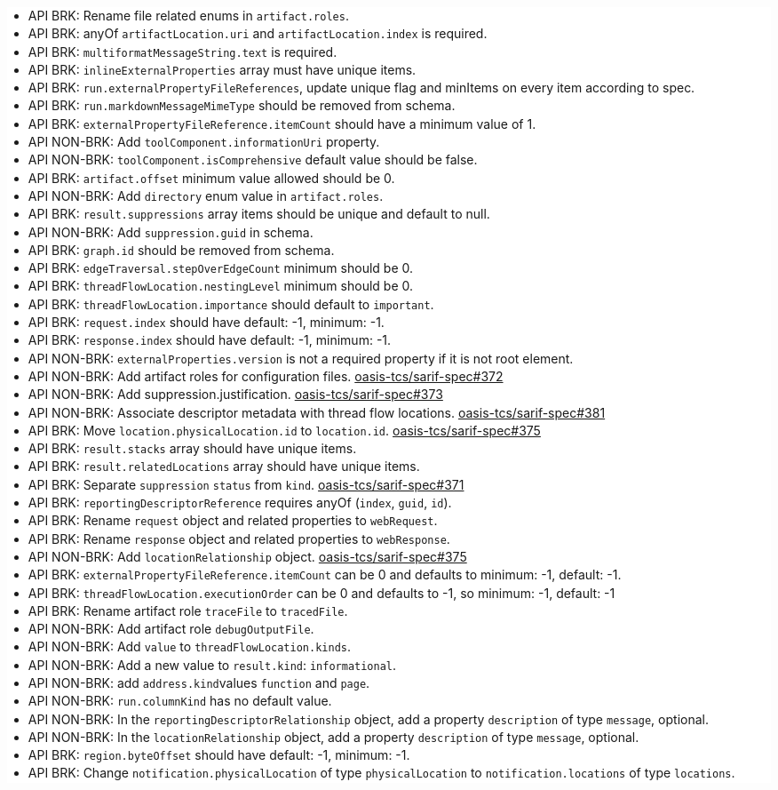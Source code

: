 * API BRK: Rename file related enums in `artifact.roles`.
* API BRK: anyOf `artifactLocation.uri` and `artifactLocation.index` is required.
* API BRK: `multiformatMessageString.text` is required.
* API BRK: `inlineExternalProperties` array must have unique items.
* API BRK: `run.externalPropertyFileReferences`, update unique flag and minItems on every item according to spec.
* API BRK: `run.markdownMessageMimeType` should be removed from schema.
* API BRK: `externalPropertyFileReference.itemCount` should have a minimum value of 1.
* API NON-BRK: Add `toolComponent.informationUri` property.
* API NON-BRK: `toolComponent.isComprehensive` default value should be false.
* API BRK: `artifact.offset` minimum value allowed should be 0.
* API NON-BRK: Add `directory` enum value in `artifact.roles`.
* API BRK: `result.suppressions` array items should be unique and default to null.
* API NON-BRK: Add `suppression.guid` in schema.
* API BRK: `graph.id` should be removed from schema.
* API BRK: `edgeTraversal.stepOverEdgeCount` minimum should be 0.
* API BRK: `threadFlowLocation.nestingLevel` minimum should be 0.
* API BRK: `threadFlowLocation.importance` should default to `important`.
* API BRK: `request.index` should have default: -1, minimum: -1.
* API BRK: `response.index` should have default: -1, minimum: -1.
* API NON-BRK: `externalProperties.version` is not a required property if it is not root element.
* API NON-BRK: Add artifact roles for configuration files. [oasis-tcs/sarif-spec#372](https://github.com/oasis-tcs/sarif-spec/issues/372)
* API NON-BRK: Add suppression.justification. [oasis-tcs/sarif-spec#373](https://github.com/oasis-tcs/sarif-spec/issues/373)
* API NON-BRK: Associate descriptor metadata with thread flow locations. [oasis-tcs/sarif-spec#381](https://github.com/oasis-tcs/sarif-spec/issues/381)
* API BRK: Move `location.physicalLocation.id` to `location.id`. [oasis-tcs/sarif-spec#375](https://github.com/oasis-tcs/sarif-spec/issues/375)
* API BRK: `result.stacks` array should have unique items.
* API BRK: `result.relatedLocations` array should have unique items.
* API BRK: Separate `suppression` `status` from `kind`. [oasis-tcs/sarif-spec#371](https://github.com/oasis-tcs/sarif-spec/issues/371)
* API BRK: `reportingDescriptorReference` requires anyOf (`index`, `guid`, `id`).
* API BRK: Rename `request` object and related properties to `webRequest`.
* API BRK: Rename `response` object and related properties to `webResponse`.
* API NON-BRK: Add `locationRelationship` object. [oasis-tcs/sarif-spec#375](https://github.com/oasis-tcs/sarif-spec/issues/375)
* API BRK: `externalPropertyFileReference.itemCount` can be 0 and defaults to minimum: -1, default: -1.
* API BRK: `threadFlowLocation.executionOrder` can be 0 and defaults to -1, so minimum: -1, default: -1
* API BRK: Rename artifact role `traceFile` to `tracedFile`.
* API NON-BRK: Add artifact role `debugOutputFile`.
* API NON-BRK: Add `value` to `threadFlowLocation.kinds`.
* API NON-BRK: Add a new value to `result.kind`: `informational`.
* API NON-BRK: add `address.kind`values `function` and `page`.
* API NON-BRK: `run.columnKind` has no default value.
* API NON-BRK: In the `reportingDescriptorRelationship` object, add a property `description` of type `message`, optional.
* API NON-BRK: In the `locationRelationship` object, add a property `description` of type `message`, optional.
* API BRK: `region.byteOffset` should have default: -1, minimum: -1.
* API BRK: Change `notification.physicalLocation` of type `physicalLocation` to `notification.locations` of type `locations`.

